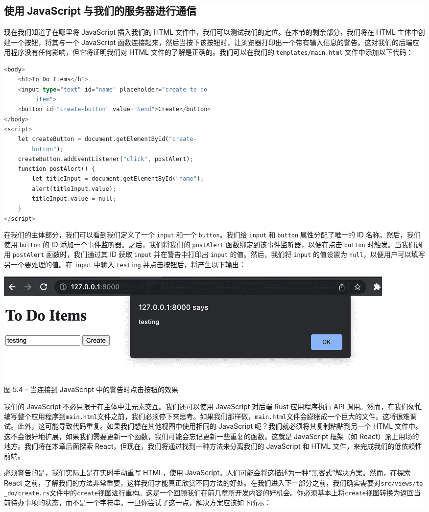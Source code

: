 ## 使用 JavaScript 与我们的服务器进行通信

现在我们知道了在哪里将 JavaScript 插入我们的 HTML 文件中，我们可以测试我们的定位。在本节的剩余部分，我们将在 HTML 主体中创建一个按钮，将其与一个 JavaScript 函数连接起来，然后当按下该按钮时，让浏览器打印出一个带有输入信息的警告。这对我们的后端应用程序没有任何影响，但它将证明我们对 HTML 文件的了解是正确的。我们可以在我们的 `templates/main.html` 文件中添加以下代码：

```rs
<body>
    <h1>To Do Items</h1>
    <input type="text" id="name" placeholder="create to do 
         item">
    <button id="create-button" value="Send">Create</button>
</body>
<script>
    let createButton = document.getElementById("create-
        button");
    createButton.addEventListener("click", postAlert);
    function postAlert() {
        let titleInput = document.getElementById("name");
        alert(titleInput.value);
        titleInput.value = null;
    }
</script>
```

在我们的主体部分，我们可以看到我们定义了一个 `input` 和一个 `button`。我们给 `input` 和 `button` 属性分配了唯一的 ID 名称。然后，我们使用 `button` 的 ID 添加一个事件监听器。之后，我们将我们的 `postAlert` 函数绑定到该事件监听器，以便在点击 `button` 时触发。当我们调用 `postAlert` 函数时，我们通过其 ID 获取 `input` 并在警告中打印出 `input` 的值。然后，我们将 `input` 的值设置为 `null`，以便用户可以填写另一个要处理的值。在 `input` 中输入 `testing` 并点击按钮后，将产生以下输出：

![图 5.4 – 当连接到 JavaScript 中的警告时点击按钮的效果](img/Figure_5.4_B18722.jpg)

图 5.4 – 当连接到 JavaScript 中的警告时点击按钮的效果

我们的 JavaScript 不必只限于在主体中让元素交互。我们还可以使用 JavaScript 对后端 Rust 应用程序执行 API 调用。然而，在我们匆忙编写整个应用程序到`main.html`文件之前，我们必须停下来思考。如果我们那样做，`main.html`文件会膨胀成一个巨大的文件。这将很难调试。此外，这可能导致代码重复。如果我们想在其他视图中使用相同的 JavaScript 呢？我们就必须将其复制粘贴到另一个 HTML 文件中。这不会很好地扩展，如果我们需要更新一个函数，我们可能会忘记更新一些重复的函数。这就是 JavaScript 框架（如 React）派上用场的地方。我们将在本章后面探索 React，但现在，我们将通过找到一种方法来分离我们的 JavaScript 和 HTML 文件，来完成我们的低依赖性前端。

必须警告的是，我们实际上是在实时手动重写 HTML，使用 JavaScript。人们可能会将这描述为一种“黑客式”解决方案。然而，在探索 React 之前，了解我们的方法非常重要，这样我们才能真正欣赏不同方法的好处。在我们进入下一部分之前，我们确实需要对`src/views/to_do/create.rs`文件中的`create`视图进行重构。这是一个回顾我们在前几章所开发内容的好机会。你必须基本上将`create`视图转换为返回当前待办事项的状态，而不是一个字符串。一旦你尝试了这一点，解决方案应该如下所示：
